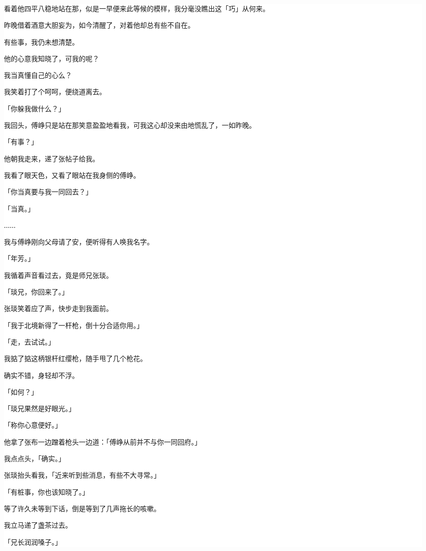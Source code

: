 看着他四平八稳地站在那，似是一早便来此等候的模样，我分毫没瞧出这「巧」从何来。

昨晚借着酒意大胆妄为，如今清醒了，对着他却总有些不自在。

有些事，我仍未想清楚。

他的心意我知晓了，可我的呢？

我当真懂自己的心么？

我笑着打了个呵呵，便绕道离去。

「你躲我做什么？」

我回头，傅峥只是站在那笑意盈盈地看我，可我这心却没来由地慌乱了，一如昨晚。

「有事？」

他朝我走来，递了张帖子给我。

我看了眼天色，又看了眼站在我身侧的傅峥。

「你当真要与我一同回去？」

「当真。」

……

我与傅峥刚向父母请了安，便听得有人唤我名字。

「年芳。」

我循着声音看过去，竟是师兄张琰。

「琰兄，你回来了。」

张琰笑着应了声，快步走到我面前。

「我于北境新得了一杆枪，倒十分合适你用。」

「走，去试试。」

我掂了掂这柄银杆红缨枪，随手甩了几个枪花。

确实不错，身轻却不浮。

「如何？」

「琰兄果然是好眼光。」

「称你心意便好。」

他拿了张布一边蹭着枪头一边道：「傅峥从前并不与你一同回府。」

我点点头，「确实。」

张琰抬头看我，「近来听到些消息，有些不大寻常。」

「有桩事，你也该知晓了。」

等了许久未等到下话，倒是等到了几声拖长的咳嗽。

我立马递了盏茶过去。

「兄长润润嗓子。」
